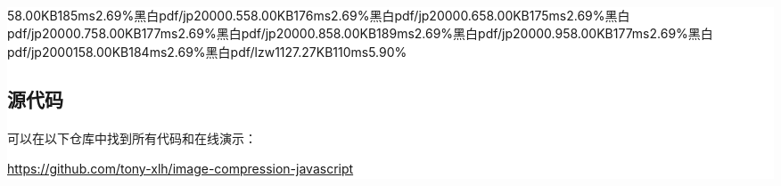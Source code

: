 </td><td>58.00KB</td><td>185ms</td><td>2.69%</td></tr><tr><td>黑白</td><td>pdf/jp2000</td><td>0.5</td><td>58.00KB</td><td>176ms</td><td>2.69%</td></tr><tr><td>黑白</td><td>pdf/jp2000</td><td>0.6</td><td>58.00KB</td><td>175ms</td><td>2.69%</td></tr><tr><td>黑白</td><td>pdf/jp2000</td><td>0.7</td><td>58.00KB</td><td>177ms</td><td>2.69%</td></tr><tr><td>黑白</td><td>pdf/jp2000</td><td>0.8</td><td>58.00KB</td><td>189ms</td><td>2.69%</td></tr><tr><td>黑白</td><td>pdf/jp2000</td><td>0.9</td><td>58.00KB</td><td>177ms</td><td>2.69%</td></tr><tr><td>黑白</td><td>pdf/jp2000</td><td>1</td><td>58.00KB</td><td>184ms</td><td>2.69%</td></tr><tr><td>黑白</td><td>pdf/lzw</td><td>1</td><td>127.27KB</td><td>110ms</td><td>5.90%</td></tr>
  </tbody>
</table>

## 源代码

可以在以下仓库中找到所有代码和在线演示：

<https://github.com/tony-xlh/image-compression-javascript>






